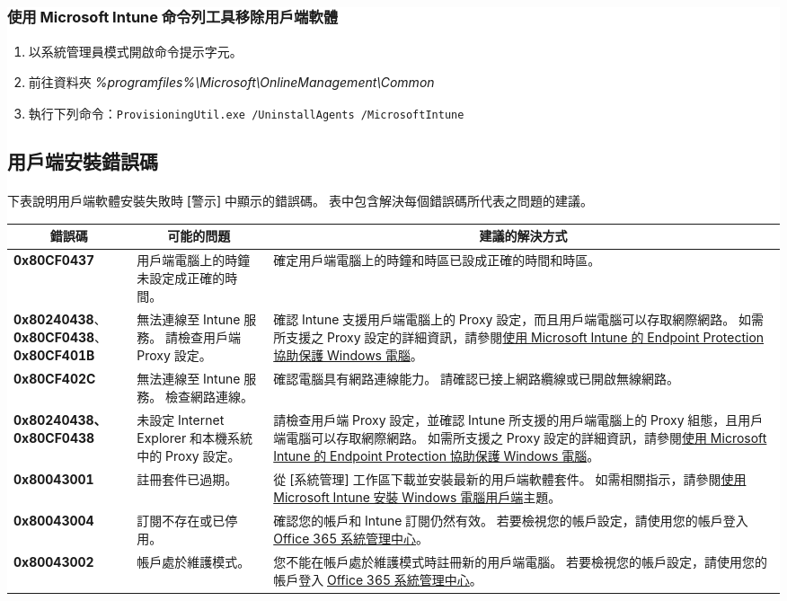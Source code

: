 ### <a name="to-remove-the-client-software-by-using-the-microsoft-intune-command-line-tool"></a>使用 Microsoft Intune 命令列工具移除用戶端軟體

1.  以系統管理員模式開啟命令提示字元。

2.  前往資料夾 *%programfiles%\Microsoft\OnlineManagement\Common*

3.  執行下列命令：``ProvisioningUtil.exe /UninstallAgents /MicrosoftIntune``

## <a name="client-installation-error-codes"></a>用戶端安裝錯誤碼
下表說明用戶端軟體安裝失敗時 [警示]  中顯示的錯誤碼。 表中包含解決每個錯誤碼所代表之問題的建議。


|                                                                   錯誤碼                                                                    |                                                          可能的問題                                                          |                                                                                                                                                                                                建議的解決方式                                                                                                                                                                                                 |
|-------------------------------------------------------------------------------------------------------------------------------------------------|------------------------------------------------------------------------------------------------------------------------------------|---------------------------------------------------------------------------------------------------------------------------------------------------------------------------------------------------------------------------------------------------------------------------------------------------------------------------------------------------------------------------------------------------------------------|
|                                                           <strong>0x80CF0437</strong>                                                           |                                  用戶端電腦上的時鐘未設定成正確的時間。                                  |                                                                                                                                                    確定用戶端電腦上的時鐘和時區已設成正確的時間和時區。                                                                                                                                                     |
|                              <strong>0x80240438</strong>、 <strong>0x80CF0438</strong>、 <strong>0x80CF401B</strong>                              |                               無法連線至 Intune 服務。 請檢查用戶端 Proxy 設定。                               |                   確認 Intune 支援用戶端電腦上的 Proxy 設定，而且用戶端電腦可以存取網際網路。 如需所支援之 Proxy 設定的詳細資訊，請參閱[使用 Microsoft Intune 的 Endpoint Protection 協助保護 Windows 電腦](/intune-classic/deploy-use/help-secure-windows-pcs-with-endpoint-protection-for-microsoft-intune)。                    |
|                                                           <strong>0x80CF402C</strong>                                                           |                                 無法連線至 Intune 服務。 檢查網路連線。                                  |                                                                                                                                                   確認電腦具有網路連線能力。 請確認已接上網路纜線或已開啟無線網路。                                                                                                                                                    |
|                                                     <strong>0x80240438、0x80CF0438</strong>                                                     |                              未設定 Internet Explorer 和本機系統中的 Proxy 設定。                              | 請檢查用戶端 Proxy 設定，並確認 Intune 所支援的用戶端電腦上的 Proxy 組態，且用戶端電腦可以存取網際網路。 如需所支援之 Proxy 設定的詳細資訊，請參閱[使用 Microsoft Intune 的 Endpoint Protection 協助保護 Windows 電腦](/intune-classic/deploy-use/help-secure-windows-pcs-with-endpoint-protection-for-microsoft-intune)。 |
|                                                           <strong>0x80043001</strong>                                                           |                                                 註冊套件已過期。                                                 |                                                                     從 [系統管理]  工作區下載並安裝最新的用戶端軟體套件。 如需相關指示，請參閱[使用 Microsoft Intune 安裝 Windows 電腦用戶端](/intune-classic/deploy-use/install-the-windows-pc-client-with-microsoft-intune)主題。                                                                      |
|                                                           <strong>0x80043004</strong>                                                           |                                            訂閱不存在或已停用。                                            |                                                                                                   確認您的帳戶和 Intune 訂閱仍然有效。 若要檢視您的帳戶設定，請使用您的帳戶登入 [Office 365 系統管理中心](http://go.microsoft.com/fwlink/?LinkId=698854%20)。                                                                                                   |
|                                                           <strong>0x80043002</strong>                                                           |                                                  帳戶處於維護模式。                                                   |                                                                                             您不能在帳戶處於維護模式時註冊新的用戶端電腦。 若要檢視您的帳戶設定，請使用您的帳戶登入 [Office 365 系統管理中心](http://go.microsoft.com/fwlink/?LinkId=698854%20)。                                                                                              |